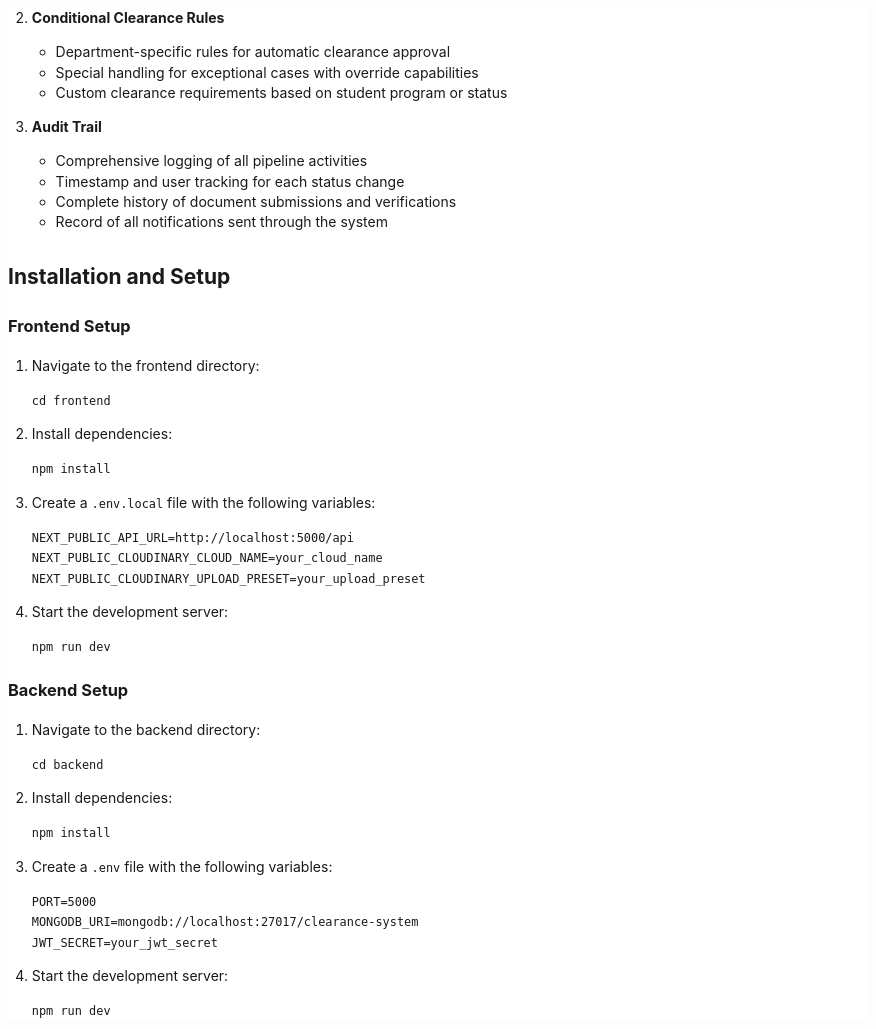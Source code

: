 2. **Conditional Clearance Rules**
   - Department-specific rules for automatic clearance approval
   - Special handling for exceptional cases with override capabilities
   - Custom clearance requirements based on student program or status

3. **Audit Trail**
   - Comprehensive logging of all pipeline activities
   - Timestamp and user tracking for each status change
   - Complete history of document submissions and verifications
   - Record of all notifications sent through the system

## Installation and Setup

### Frontend Setup
1. Navigate to the frontend directory:
   ```
   cd frontend
   ```

2. Install dependencies:
   ```
   npm install
   ```

3. Create a `.env.local` file with the following variables:
   ```
   NEXT_PUBLIC_API_URL=http://localhost:5000/api
   NEXT_PUBLIC_CLOUDINARY_CLOUD_NAME=your_cloud_name
   NEXT_PUBLIC_CLOUDINARY_UPLOAD_PRESET=your_upload_preset
   ```

4. Start the development server:
   ```
   npm run dev
   ```

### Backend Setup
1. Navigate to the backend directory:
   ```
   cd backend
   ```

2. Install dependencies:
   ```
   npm install
   ```

3. Create a `.env` file with the following variables:
   ```
   PORT=5000
   MONGODB_URI=mongodb://localhost:27017/clearance-system
   JWT_SECRET=your_jwt_secret
   ```

4. Start the development server:
   ```
   npm run dev
   ```
